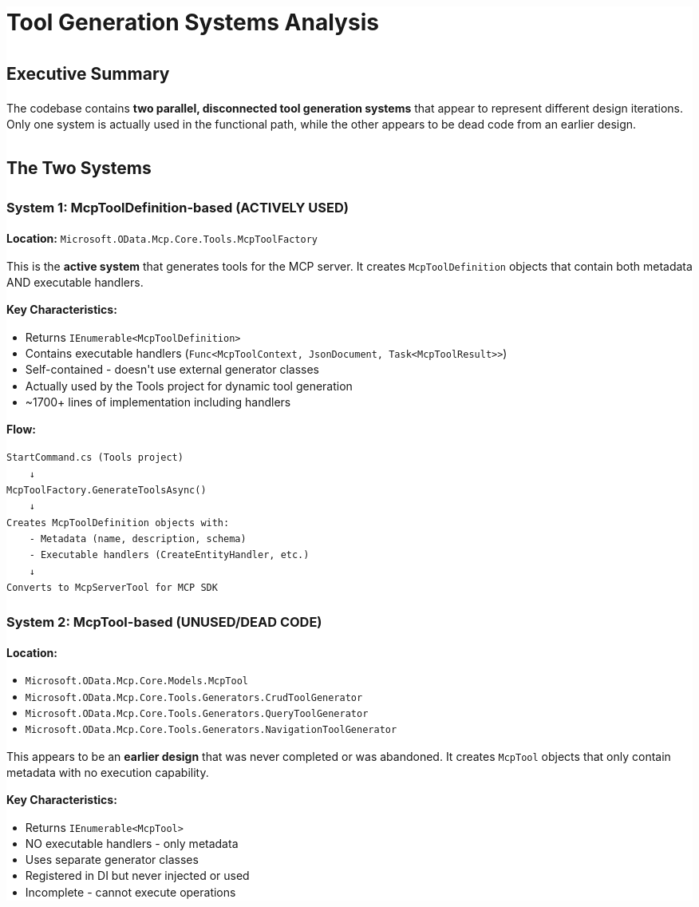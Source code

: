 # Tool Generation Systems Analysis

## Executive Summary

The codebase contains **two parallel, disconnected tool generation systems** that appear to represent different design iterations. Only one system is actually used in the functional path, while the other appears to be dead code from an earlier design.

## The Two Systems

### System 1: McpToolDefinition-based (ACTIVELY USED)

**Location:** `Microsoft.OData.Mcp.Core.Tools.McpToolFactory`

This is the **active system** that generates tools for the MCP server. It creates `McpToolDefinition` objects that contain both metadata AND executable handlers.

**Key Characteristics:**
- Returns `IEnumerable<McpToolDefinition>`
- Contains executable handlers (`Func<McpToolContext, JsonDocument, Task<McpToolResult>>`)
- Self-contained - doesn't use external generator classes
- Actually used by the Tools project for dynamic tool generation
- ~1700+ lines of implementation including handlers

**Flow:**
```
StartCommand.cs (Tools project)
    ↓
McpToolFactory.GenerateToolsAsync()
    ↓
Creates McpToolDefinition objects with:
    - Metadata (name, description, schema)
    - Executable handlers (CreateEntityHandler, etc.)
    ↓
Converts to McpServerTool for MCP SDK
```

### System 2: McpTool-based (UNUSED/DEAD CODE)

**Location:** 
- `Microsoft.OData.Mcp.Core.Models.McpTool`
- `Microsoft.OData.Mcp.Core.Tools.Generators.CrudToolGenerator`
- `Microsoft.OData.Mcp.Core.Tools.Generators.QueryToolGenerator`
- `Microsoft.OData.Mcp.Core.Tools.Generators.NavigationToolGenerator`

This appears to be an **earlier design** that was never completed or was abandoned. It creates `McpTool` objects that only contain metadata with no execution capability.

**Key Characteristics:**
- Returns `IEnumerable<McpTool>`
- NO executable handlers - only metadata
- Uses separate generator classes
- Registered in DI but never injected or used
- Incomplete - cannot execute operations
